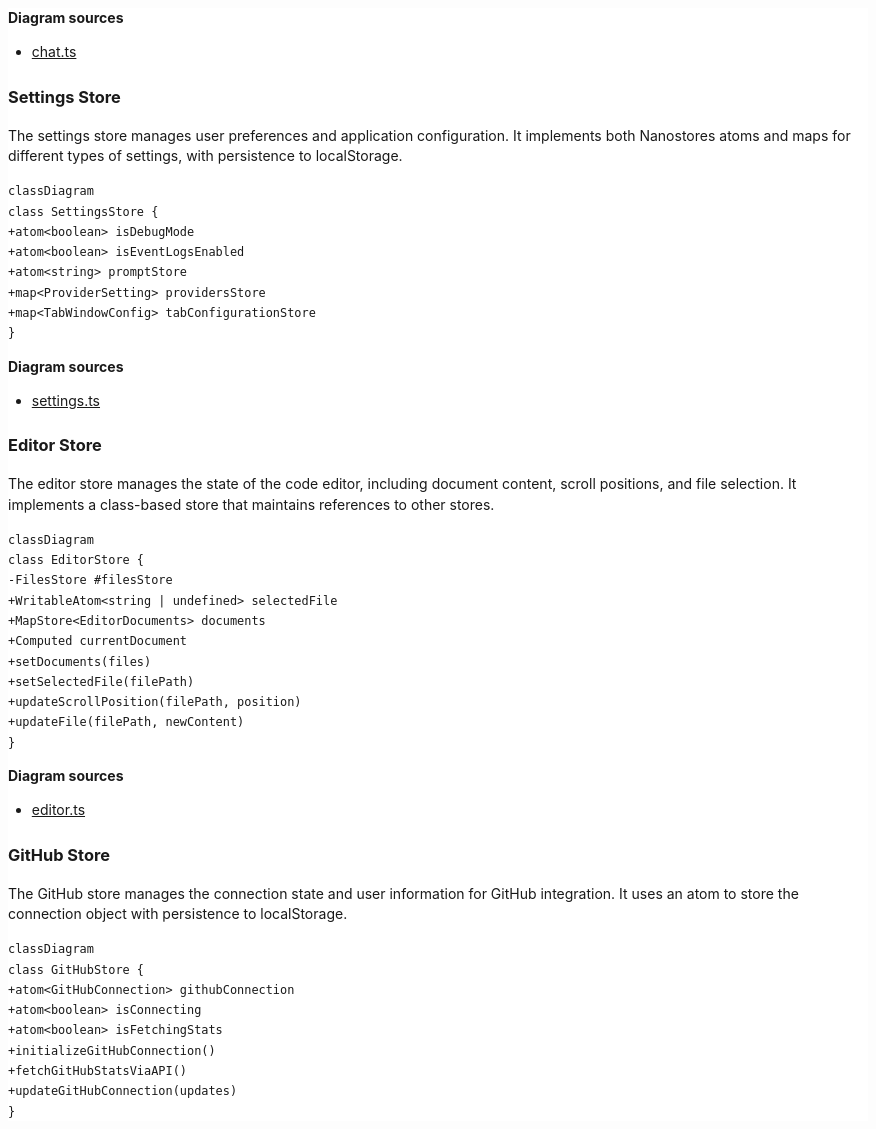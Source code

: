 **Diagram sources**
- [chat.ts](file://apps/desktop/app/lib/stores/chat.ts#L2-L6)

### Settings Store
The settings store manages user preferences and application configuration. It implements both Nanostores atoms and maps for different types of settings, with persistence to localStorage.

```mermaid
classDiagram
class SettingsStore {
+atom<boolean> isDebugMode
+atom<boolean> isEventLogsEnabled
+atom<string> promptStore
+map<ProviderSetting> providersStore
+map<TabWindowConfig> tabConfigurationStore
}
```

**Diagram sources**
- [settings.ts](file://apps/desktop/app/lib/stores/settings.ts#L0-L404)

### Editor Store
The editor store manages the state of the code editor, including document content, scroll positions, and file selection. It implements a class-based store that maintains references to other stores.

```mermaid
classDiagram
class EditorStore {
-FilesStore #filesStore
+WritableAtom<string | undefined> selectedFile
+MapStore<EditorDocuments> documents
+Computed currentDocument
+setDocuments(files)
+setSelectedFile(filePath)
+updateScrollPosition(filePath, position)
+updateFile(filePath, newContent)
}
```

**Diagram sources**
- [editor.ts](file://apps/desktop/app/lib/stores/editor.ts#L0-L113)

### GitHub Store
The GitHub store manages the connection state and user information for GitHub integration. It uses an atom to store the connection object with persistence to localStorage.

```mermaid
classDiagram
class GitHubStore {
+atom<GitHubConnection> githubConnection
+atom<boolean> isConnecting
+atom<boolean> isFetchingStats
+initializeGitHubConnection()
+fetchGitHubStatsViaAPI()
+updateGitHubConnection(updates)
}
```

